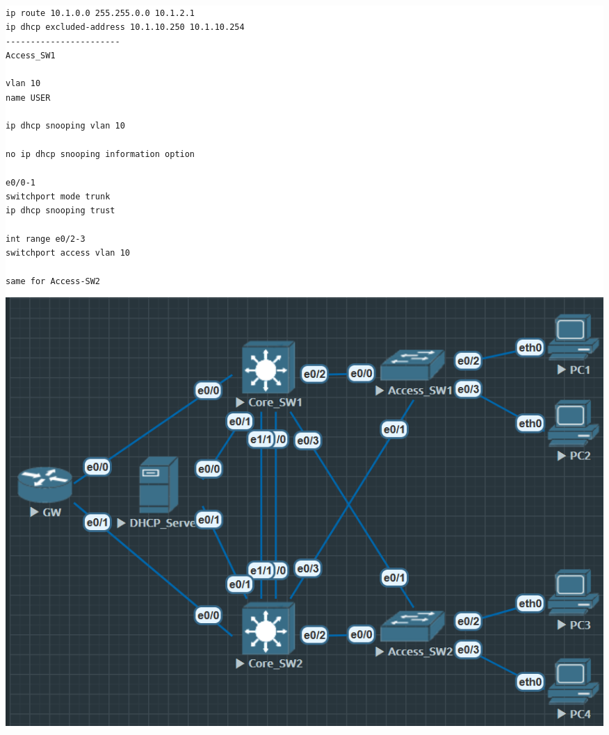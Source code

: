 ```
ip route 10.1.0.0 255.255.0.0 10.1.2.1
ip dhcp excluded-address 10.1.10.250 10.1.10.254
-----------------------
Access_SW1

vlan 10
name USER

ip dhcp snooping vlan 10

no ip dhcp snooping information option

e0/0-1
switchport mode trunk
ip dhcp snooping trust

int range e0/2-3
switchport access vlan 10

same for Access-SW2
```

![](../image/DHCP/030125_FHRP.png)
